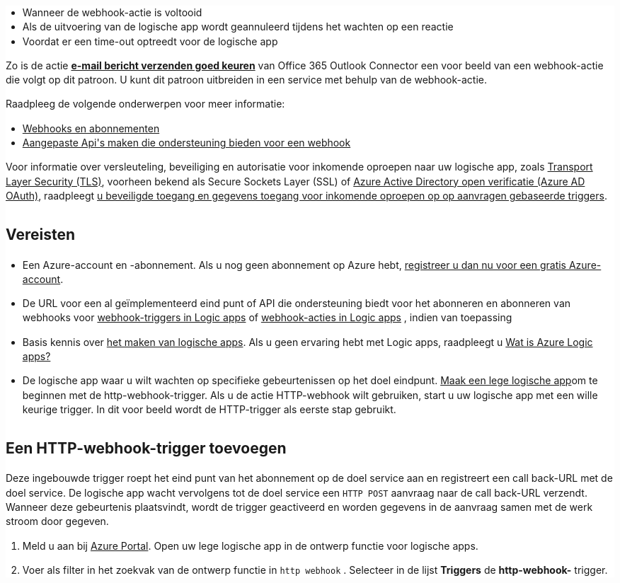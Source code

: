 * Wanneer de webhook-actie is voltooid
* Als de uitvoering van de logische app wordt geannuleerd tijdens het wachten op een reactie
* Voordat er een time-out optreedt voor de logische app

Zo is de actie [**e-mail bericht verzenden goed keuren**](connectors-create-api-office365-outlook.md) van Office 365 Outlook Connector een voor beeld van een webhook-actie die volgt op dit patroon. U kunt dit patroon uitbreiden in een service met behulp van de webhook-actie.

Raadpleeg de volgende onderwerpen voor meer informatie:

* [Webhooks en abonnementen](../logic-apps/logic-apps-workflow-actions-triggers.md#webhooks-and-subscriptions)
* [Aangepaste Api's maken die ondersteuning bieden voor een webhook](../logic-apps/logic-apps-create-api-app.md)

Voor informatie over versleuteling, beveiliging en autorisatie voor inkomende oproepen naar uw logische app, zoals [Transport Layer Security (TLS)](https://en.wikipedia.org/wiki/Transport_Layer_Security), voorheen bekend als Secure Sockets Layer (SSL) of [Azure Active Directory open verificatie (Azure AD OAuth)](../active-directory/develop/index.yml), raadpleegt [u beveiligde toegang en gegevens toegang voor inkomende oproepen op op aanvragen gebaseerde triggers](../logic-apps/logic-apps-securing-a-logic-app.md#secure-inbound-requests).

## <a name="prerequisites"></a>Vereisten

* Een Azure-account en -abonnement. Als u nog geen abonnement op Azure hebt, [registreer u dan nu voor een gratis Azure-account](https://azure.microsoft.com/free/).

* De URL voor een al geïmplementeerd eind punt of API die ondersteuning biedt voor het abonneren en abonneren van webhooks voor [webhook-triggers in Logic apps](../logic-apps/logic-apps-create-api-app.md#webhook-triggers) of [webhook-acties in Logic apps](../logic-apps/logic-apps-create-api-app.md#webhook-actions) , indien van toepassing

* Basis kennis over [het maken van logische apps](../logic-apps/quickstart-create-first-logic-app-workflow.md). Als u geen ervaring hebt met Logic apps, raadpleegt u [Wat is Azure Logic apps?](../logic-apps/logic-apps-overview.md)

* De logische app waar u wilt wachten op specifieke gebeurtenissen op het doel eindpunt. [Maak een lege logische app](../logic-apps/quickstart-create-first-logic-app-workflow.md)om te beginnen met de http-webhook-trigger. Als u de actie HTTP-webhook wilt gebruiken, start u uw logische app met een wille keurige trigger. In dit voor beeld wordt de HTTP-trigger als eerste stap gebruikt.

## <a name="add-an-http-webhook-trigger"></a>Een HTTP-webhook-trigger toevoegen

Deze ingebouwde trigger roept het eind punt van het abonnement op de doel service aan en registreert een call back-URL met de doel service. De logische app wacht vervolgens tot de doel service een `HTTP POST` aanvraag naar de call back-URL verzendt. Wanneer deze gebeurtenis plaatsvindt, wordt de trigger geactiveerd en worden gegevens in de aanvraag samen met de werk stroom door gegeven.

1. Meld u aan bij [Azure Portal](https://portal.azure.com). Open uw lege logische app in de ontwerp functie voor logische apps.

1. Voer als filter in het zoekvak van de ontwerp functie in `http webhook` . Selecteer in de lijst **Triggers** de **http-webhook-** trigger.
